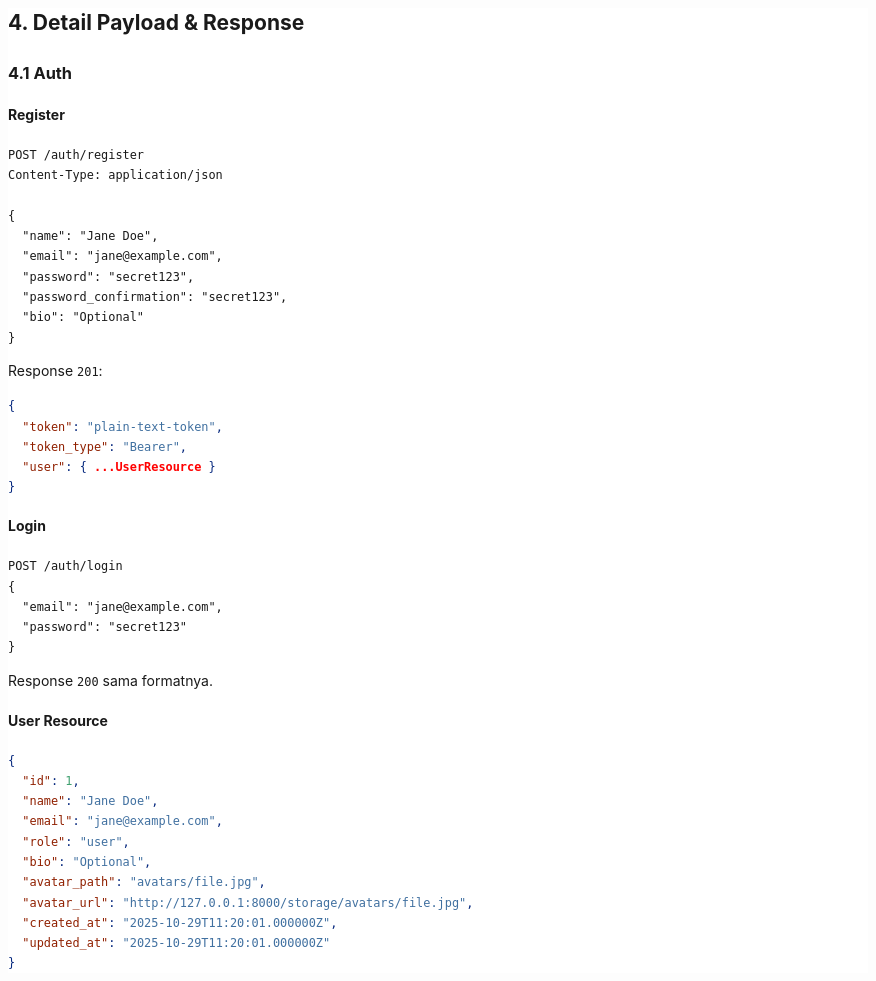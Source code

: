 
## 4. Detail Payload & Response

### 4.1 Auth

#### Register
```http
POST /auth/register
Content-Type: application/json

{
  "name": "Jane Doe",
  "email": "jane@example.com",
  "password": "secret123",
  "password_confirmation": "secret123",
  "bio": "Optional"
}
```
Response `201`:
```json
{
  "token": "plain-text-token",
  "token_type": "Bearer",
  "user": { ...UserResource }
}
```

#### Login
```http
POST /auth/login
{
  "email": "jane@example.com",
  "password": "secret123"
}
```
Response `200` sama formatnya.

#### User Resource
```json
{
  "id": 1,
  "name": "Jane Doe",
  "email": "jane@example.com",
  "role": "user",
  "bio": "Optional",
  "avatar_path": "avatars/file.jpg",
  "avatar_url": "http://127.0.0.1:8000/storage/avatars/file.jpg",
  "created_at": "2025-10-29T11:20:01.000000Z",
  "updated_at": "2025-10-29T11:20:01.000000Z"
}
```
